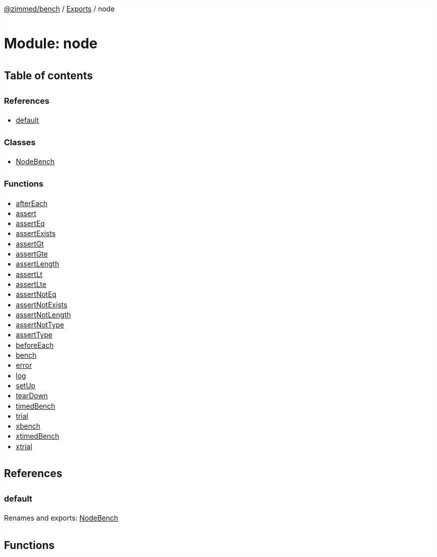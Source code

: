 [@zimmed/bench](../README.md) / [Exports](../modules.md) / node

# Module: node

## Table of contents

### References

- [default](node.md#default)

### Classes

- [NodeBench](../classes/node.NodeBench.md)

### Functions

- [afterEach](node.md#aftereach)
- [assert](node.md#assert)
- [assertEq](node.md#asserteq)
- [assertExists](node.md#assertexists)
- [assertGt](node.md#assertgt)
- [assertGte](node.md#assertgte)
- [assertLength](node.md#assertlength)
- [assertLt](node.md#assertlt)
- [assertLte](node.md#assertlte)
- [assertNotEq](node.md#assertnoteq)
- [assertNotExists](node.md#assertnotexists)
- [assertNotLength](node.md#assertnotlength)
- [assertNotType](node.md#assertnottype)
- [assertType](node.md#asserttype)
- [beforeEach](node.md#beforeeach)
- [bench](node.md#bench)
- [error](node.md#error)
- [log](node.md#log)
- [setUp](node.md#setup)
- [tearDown](node.md#teardown)
- [timedBench](node.md#timedbench)
- [trial](node.md#trial)
- [xbench](node.md#xbench)
- [xtimedBench](node.md#xtimedbench)
- [xtrial](node.md#xtrial)

## References

### default

Renames and exports: [NodeBench](../classes/node.NodeBench.md)

## Functions
